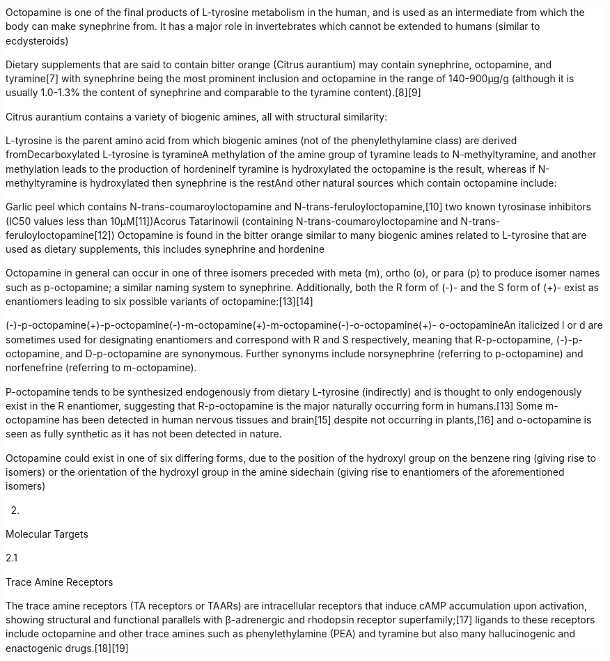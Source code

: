 Octopamine is one of the final products of L\-tyrosine metabolism in the human, and is used as an intermediate from which the body can make synephrine from. It has a major role in invertebrates which cannot be extended to humans (similar to ecdysteroids)


Dietary supplements that are said to contain bitter orange (Citrus aurantium) may contain synephrine, octopamine, and tyramine\[7] with synephrine being the most prominent inclusion and octopamine in the range of 140\-900µg/g (although it is usually 1\.0\-1\.3% the content of synephrine and comparable to the tyramine content).\[8]\[9]

Citrus aurantium contains a variety of biogenic amines, all with structural similarity:

L\-tyrosine is the parent amino acid from which biogenic amines (not of the phenylethylamine class) are derived fromDecarboxylated L\-tyrosine is tyramineA methylation of the amine group of tyramine leads to N\-methyltyramine, and another methylation leads to the production of hordenineIf tyramine is hydroxylated the octopamine is the result, whereas if N\-methyltyramine is hydroxylated then synephrine is the restAnd other natural sources which contain octopamine include:

Garlic peel which contains N\-trans\-coumaroyloctopamine and N\-trans\-feruloyloctopamine,\[10] two known tyrosinase inhibitors (IC50 values less than 10µM\[11])Acorus Tatarinowii (containing N\-trans\-coumaroyloctopamine and N\-trans\-feruloyloctopamine\[12])
Octopamine is found in the bitter orange similar to many biogenic amines related to L\-tyrosine that are used as dietary supplements, this includes synephrine and hordenine


Octopamine in general can occur in one of three isomers preceded with meta (m), ortho (o), or para (p) to produce isomer names such as p\-octopamine; a similar naming system to synephrine. Additionally, both the R form of (\-)\- and the S form of (\+)\- exist as enantiomers leading to six possible variants of octopamine:\[13]\[14]

(\-)\-p\-octopamine(\+)\-p\-octopamine(\-)\-m\-octopamine(\+)\-m\-octopamine(\-)\-o\-octopamine(\+)\- o\-octopamineAn italicized l or d are sometimes used for designating enantiomers and correspond with R and S respectively, meaning that R\-p\-octopamine, (\-)\-p\-octopamine, and D\-p\-octopamine are synonymous. Further synonyms include norsynephrine (referring to p\-octopamine) and norfenefrine (referring to m\-octopamine).

P\-octopamine tends to be synthesized endogenously from dietary L\-tyrosine (indirectly) and is thought to only endogenously exist in the R enantiomer, suggesting that R\-p\-octopamine is the major naturally occurring form in humans.\[13] Some m\-octopamine has been detected in human nervous tissues and brain\[15] despite not occurring in plants,\[16] and o\-octopamine is seen as fully synthetic as it has not been detected in nature.


Octopamine could exist in one of six differing forms, due to the position of the hydroxyl group on the benzene ring (giving rise to isomers) or the orientation of the hydroxyl group in the amine sidechain (giving rise to enantiomers of the aforementioned isomers)


2.

Molecular Targets

2.1

Trace Amine Receptors

The trace amine receptors (TA receptors or TAARs) are intracellular receptors that induce cAMP accumulation upon activation, showing structural and functional parallels with β\-adrenergic and rhodopsin receptor superfamily;\[17] ligands to these receptors include octopamine and other trace amines such as phenylethylamine (PEA) and tyramine but also many hallucinogenic and enactogenic drugs.\[18]\[19]
